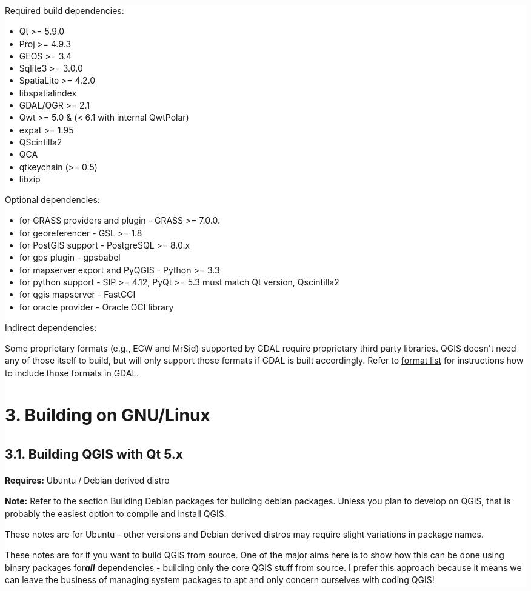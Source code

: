 Required build dependencies:

* Qt >= 5.9.0
* Proj >= 4.9.3
* GEOS >= 3.4
* Sqlite3 >= 3.0.0
* SpatiaLite >= 4.2.0
* libspatialindex
* GDAL/OGR >= 2.1
* Qwt >= 5.0 & (< 6.1 with internal QwtPolar)
* expat >= 1.95
* QScintilla2
* QCA
* qtkeychain (>= 0.5)
* libzip

Optional dependencies:

* for GRASS providers and plugin - GRASS >= 7.0.0.
* for georeferencer - GSL >= 1.8
* for PostGIS support - PostgreSQL >= 8.0.x
* for gps plugin - gpsbabel
* for mapserver export and PyQGIS - Python >= 3.3
* for python support - SIP >= 4.12, PyQt >= 5.3 must match Qt version, Qscintilla2
* for qgis mapserver - FastCGI
* for oracle provider - Oracle OCI library

Indirect dependencies:

Some proprietary formats (e.g., ECW and MrSid) supported by GDAL require
proprietary third party libraries.  QGIS doesn't need any of those itself to
build, but will only support those formats if GDAL is built accordingly.  Refer
to [format list](http://gdal.org/formats_list.html) for instructions how to include
those formats in GDAL.

# 3. Building on GNU/Linux

## 3.1. Building QGIS with Qt 5.x

**Requires:** Ubuntu / Debian derived distro

**Note:** Refer to the section Building Debian packages for building
debian packages. Unless you plan to develop on QGIS, that is probably the
easiest option to compile and install QGIS.

These notes are for Ubuntu - other versions and Debian derived distros may
require slight variations in package names.

These notes are for if you want to build QGIS from source. One of the major
aims here is to show how this can be done using binary packages for***all***
dependencies - building only the core QGIS stuff from source. I prefer this
approach because it means we can leave the business of managing system packages
to apt and only concern ourselves with coding QGIS!

